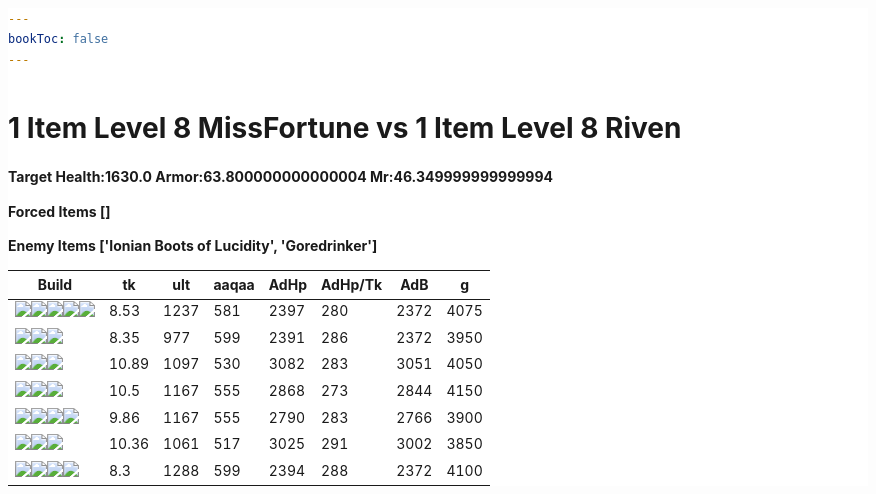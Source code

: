 ```yaml
---
bookToc: false
---
```


# 1 Item Level 8 MissFortune vs 1 Item Level 8 Riven

**Target Health:1630.0 Armor:63.800000000000004 Mr:46.349999999999994**


**Forced Items []**


**Enemy Items ['Ionian Boots of Lucidity', 'Goredrinker']**




Build | tk | ult | aaqaa | AdHp | AdHp/Tk | AdB | g
-|-|-|-|-|-|-|-
![](/item/3006.png)![](/item/1055.png)![](/item/1038.png)![](/item/1037.png)![](/item/1036.png)|8.53|1237|581|2397|280|2372|4075
![](/item/3124.png)![](/item/1001.png)![](/item/1055.png)|8.35|977|599|2391|286|2372|3950
![](/item/6333.png)![](/item/1001.png)![](/item/1055.png)|10.89|1097|530|3082|283|3051|4050
![](/item/3161.png)![](/item/1001.png)![](/item/1055.png)|10.5|1167|555|2868|273|2844|4150
![](/item/6609.png)![](/item/1001.png)![](/item/1055.png)![](/item/1036.png)|9.86|1167|555|2790|283|2766|3900
![](/item/3071.png)![](/item/1001.png)![](/item/1055.png)|10.36|1061|517|3025|291|3002|3850
![](/item/6696.png)![](/item/1001.png)![](/item/1055.png)![](/item/1036.png)|8.3|1288|599|2394|288|2372|4100






































